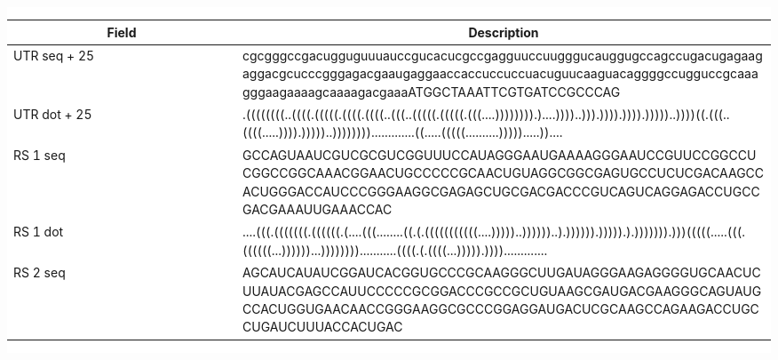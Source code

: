 
<div style="overflow-x:auto;">

<table>
<colgroup>
<col width="30%" />
<col width="70%" />
</colgroup>
<thead>
<tr class="header">
<th>Field</th>
<th>Description</th>
</tr>
</thead>
<tbody>
<tr>
<td markdown="span">UTR seq + 25 </td>
<td markdown="span"> cgcgggccgacugguguuuauccgucacucgccgagguuccuugggucauggugccagccugacugagaagaggacgcucccgggagacgaaugaggaaccaccuccuccuacuguucaaguacaggggccugguccgcaaagggaagaaaagcaaaagacgaaaATGGCTAAATTCGTGATCCGCCCAG </td>
</tr>
<tr>
<td markdown="span">UTR dot + 25  </td>
<td markdown="span"> .((((((((..((((.(((((.((((.((((..(((..(((((.(((((.(((....)))))))).)....))))..))).)))).)))).)))))..))))((.(((..((((.....)))).)))))..)))))))).............((.....(((((..........))))).....))....
</td>
</tr>


<tr>
<td markdown="span">RS 1 seq </td>
<td markdown="span"> GCCAGUAAUCGUCGCGUCGGUUUCCAUAGGGAAUGAAAAGGGAAUCCGUUCCGGCCUCGGCCGGCAAACGGAACUGCCCCCGCAACUGUAGGCGGCGAGUGCCUCUCGACAAGCCACUGGGACCAUCCCGGGAAGGCGAGAGCUGCGACGACCCGUCAGUCAGGAGACCUGCCGACGAAAUUGAAACCAC
</td>
</tr>


<tr>
<td markdown="span">RS 1 dot </td>
<td markdown="span"> ....(((.(((((((.((((((.(....(((........((.(.(((((((((((....)))))..))))))..).)))))).))))).).))))))).)))(((((.....(((.((((((...))))))...))))))))...........((((.(.((((...))))).)))).............
</td>
</tr>


<tr>
<td markdown="span">RS 2 seq </td>
<td markdown="span"> AGCAUCAUAUCGGAUCACGGUGCCCGCAAGGGCUUGAUAGGGAAGAGGGGUGCAACUCUUAUACGAGCCAUUCCCCCGCGGACCCGCCGCUGUAAGCGAUGACGAAGGGCAGUAUGCCACUGGUGAACAACCGGGAAGGCGCCCGGAGGAUGACUCGCAAGCCAGAAGACCUGCCUGAUCUUUACCACUGAC
</td>
</tr>
